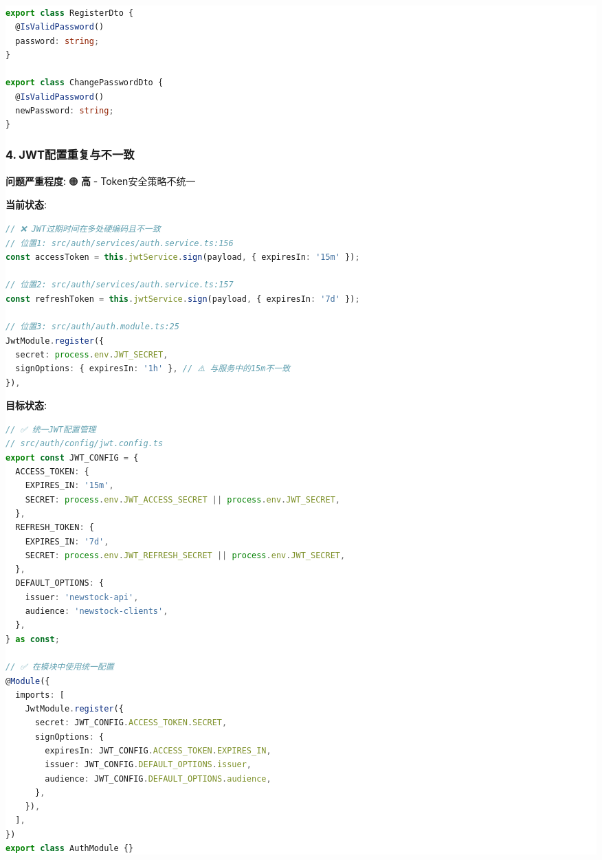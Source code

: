 ```typescript
export class RegisterDto {
  @IsValidPassword()
  password: string;
}

export class ChangePasswordDto {
  @IsValidPassword() 
  newPassword: string;
}
```

### 4. JWT配置重复与不一致
**问题严重程度**: 🟠 **高** - Token安全策略不统一

**当前状态**:
```typescript
// ❌ JWT过期时间在多处硬编码且不一致
// 位置1: src/auth/services/auth.service.ts:156
const accessToken = this.jwtService.sign(payload, { expiresIn: '15m' });

// 位置2: src/auth/services/auth.service.ts:157  
const refreshToken = this.jwtService.sign(payload, { expiresIn: '7d' });

// 位置3: src/auth/auth.module.ts:25
JwtModule.register({
  secret: process.env.JWT_SECRET,
  signOptions: { expiresIn: '1h' }, // ⚠️ 与服务中的15m不一致
}),
```

**目标状态**:
```typescript
// ✅ 统一JWT配置管理
// src/auth/config/jwt.config.ts
export const JWT_CONFIG = {
  ACCESS_TOKEN: {
    EXPIRES_IN: '15m',
    SECRET: process.env.JWT_ACCESS_SECRET || process.env.JWT_SECRET,
  },
  REFRESH_TOKEN: {
    EXPIRES_IN: '7d',
    SECRET: process.env.JWT_REFRESH_SECRET || process.env.JWT_SECRET,
  },
  DEFAULT_OPTIONS: {
    issuer: 'newstock-api',
    audience: 'newstock-clients',
  },
} as const;

// ✅ 在模块中使用统一配置
@Module({
  imports: [
    JwtModule.register({
      secret: JWT_CONFIG.ACCESS_TOKEN.SECRET,
      signOptions: {
        expiresIn: JWT_CONFIG.ACCESS_TOKEN.EXPIRES_IN,
        issuer: JWT_CONFIG.DEFAULT_OPTIONS.issuer,
        audience: JWT_CONFIG.DEFAULT_OPTIONS.audience,
      },
    }),
  ],
})
export class AuthModule {}
```
